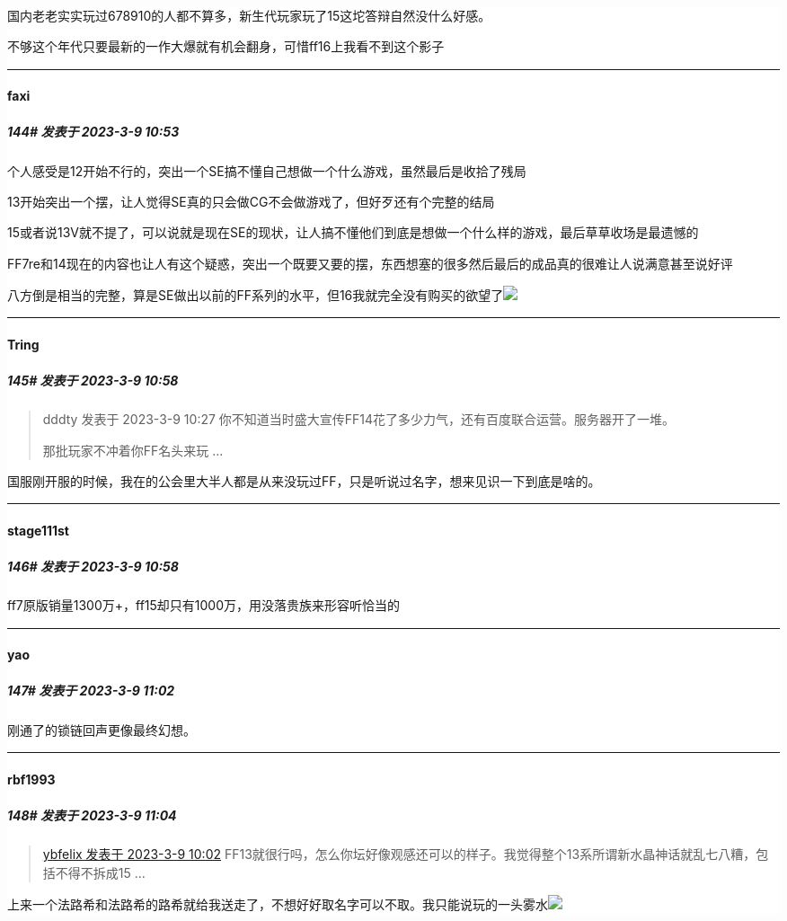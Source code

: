 国内老老实实玩过678910的人都不算多，新生代玩家玩了15这坨答辩自然没什么好感。

不够这个年代只要最新的一作大爆就有机会翻身，可惜ff16上我看不到这个影子


*****

####  faxi  
##### 144#       发表于 2023-3-9 10:53

个人感受是12开始不行的，突出一个SE搞不懂自己想做一个什么游戏，虽然最后是收拾了残局

13开始突出一个摆，让人觉得SE真的只会做CG不会做游戏了，但好歹还有个完整的结局

15或者说13V就不提了，可以说就是现在SE的现状，让人搞不懂他们到底是想做一个什么样的游戏，最后草草收场是最遗憾的

FF7re和14现在的内容也让人有这个疑惑，突出一个既要又要的摆，东西想塞的很多然后最后的成品真的很难让人说满意甚至说好评

八方倒是相当的完整，算是SE做出以前的FF系列的水平，但16我就完全没有购买的欲望了<img src="https://static.saraba1st.com/image/smiley/face2017/002.png" referrerpolicy="no-referrer">

*****

####  Tring  
##### 145#       发表于 2023-3-9 10:58

<blockquote>dddty 发表于 2023-3-9 10:27
你不知道当时盛大宣传FF14花了多少力气，还有百度联合运营。服务器开了一堆。

那批玩家不冲着你FF名头来玩 ...</blockquote>
国服刚开服的时候，我在的公会里大半人都是从来没玩过FF，只是听说过名字，想来见识一下到底是啥的。

*****

####  stage111st  
##### 146#       发表于 2023-3-9 10:58

ff7原版销量1300万+，ff15却只有1000万，用没落贵族来形容听恰当的


*****

####  yao  
##### 147#       发表于 2023-3-9 11:02

刚通了的锁链回声更像最终幻想。

*****

####  rbf1993  
##### 148#       发表于 2023-3-9 11:04

<blockquote><a href="httphttps://bbs.saraba1st.com/2b/forum.php?mod=redirect&amp;goto=findpost&amp;pid=60018388&amp;ptid=2123150" target="_blank">ybfelix 发表于 2023-3-9 10:02</a>
FF13就很行吗，怎么你坛好像观感还可以的样子。我觉得整个13系所谓新水晶神话就乱七八糟，包括不得不拆成15 ...</blockquote>
上来一个法路希和法路希的路希就给我送走了，不想好好取名字可以不取。我只能说玩的一头雾水<img src="https://static.saraba1st.com/image/smiley/face2017/021.png" referrerpolicy="no-referrer">
